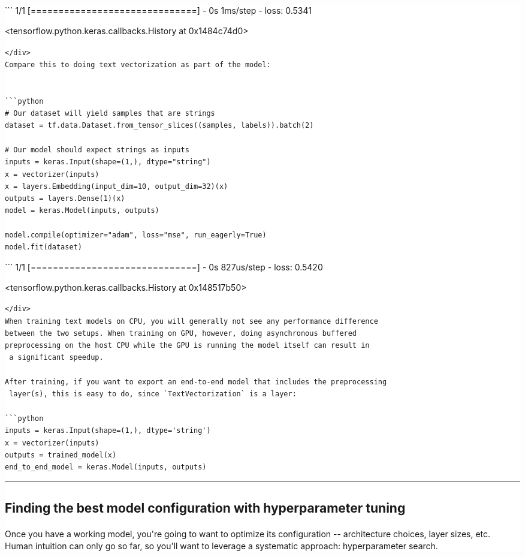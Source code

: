 <div class="k-default-codeblock">
```
1/1 [==============================] - 0s 1ms/step - loss: 0.5341

<tensorflow.python.keras.callbacks.History at 0x1484c74d0>

```
</div>
Compare this to doing text vectorization as part of the model:


```python
# Our dataset will yield samples that are strings
dataset = tf.data.Dataset.from_tensor_slices((samples, labels)).batch(2)

# Our model should expect strings as inputs
inputs = keras.Input(shape=(1,), dtype="string")
x = vectorizer(inputs)
x = layers.Embedding(input_dim=10, output_dim=32)(x)
outputs = layers.Dense(1)(x)
model = keras.Model(inputs, outputs)

model.compile(optimizer="adam", loss="mse", run_eagerly=True)
model.fit(dataset)
```

<div class="k-default-codeblock">
```
1/1 [==============================] - 0s 827us/step - loss: 0.5420

<tensorflow.python.keras.callbacks.History at 0x148517b50>

```
</div>
When training text models on CPU, you will generally not see any performance difference
between the two setups. When training on GPU, however, doing asynchronous buffered
preprocessing on the host CPU while the GPU is running the model itself can result in
 a significant speedup.

After training, if you want to export an end-to-end model that includes the preprocessing
 layer(s), this is easy to do, since `TextVectorization` is a layer:

```python
inputs = keras.Input(shape=(1,), dtype='string')
x = vectorizer(inputs)
outputs = trained_model(x)
end_to_end_model = keras.Model(inputs, outputs)
```

---
## Finding the best model configuration with hyperparameter tuning

Once you have a working model, you're going to want to optimize its configuration --
architecture choices, layer sizes, etc. Human intuition can only go so far, so you'll
 want to leverage a systematic approach: hyperparameter search.
